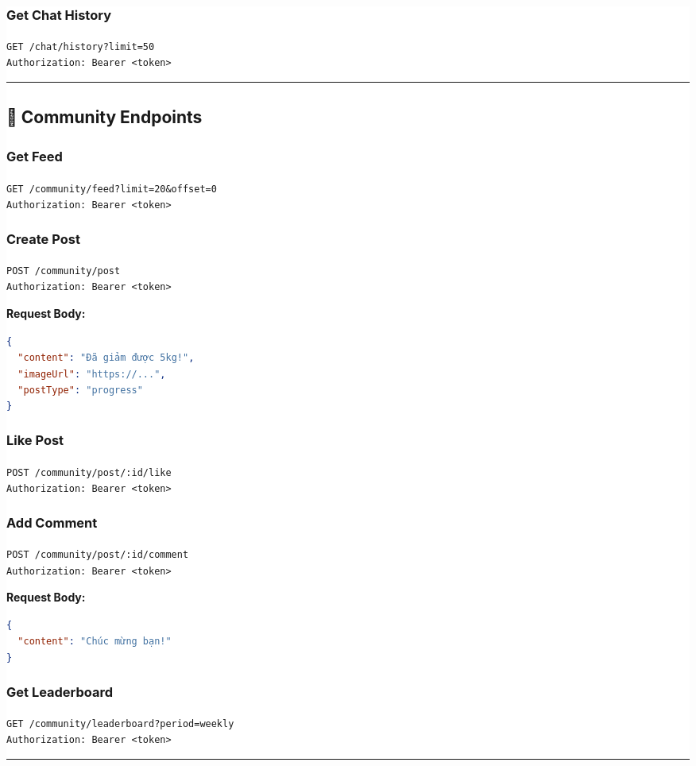 ### Get Chat History
```http
GET /chat/history?limit=50
Authorization: Bearer <token>
```

---

## 👥 Community Endpoints

### Get Feed
```http
GET /community/feed?limit=20&offset=0
Authorization: Bearer <token>
```

### Create Post
```http
POST /community/post
Authorization: Bearer <token>
```

**Request Body:**
```json
{
  "content": "Đã giảm được 5kg!",
  "imageUrl": "https://...",
  "postType": "progress"
}
```

### Like Post
```http
POST /community/post/:id/like
Authorization: Bearer <token>
```

### Add Comment
```http
POST /community/post/:id/comment
Authorization: Bearer <token>
```

**Request Body:**
```json
{
  "content": "Chúc mừng bạn!"
}
```

### Get Leaderboard
```http
GET /community/leaderboard?period=weekly
Authorization: Bearer <token>
```

---
